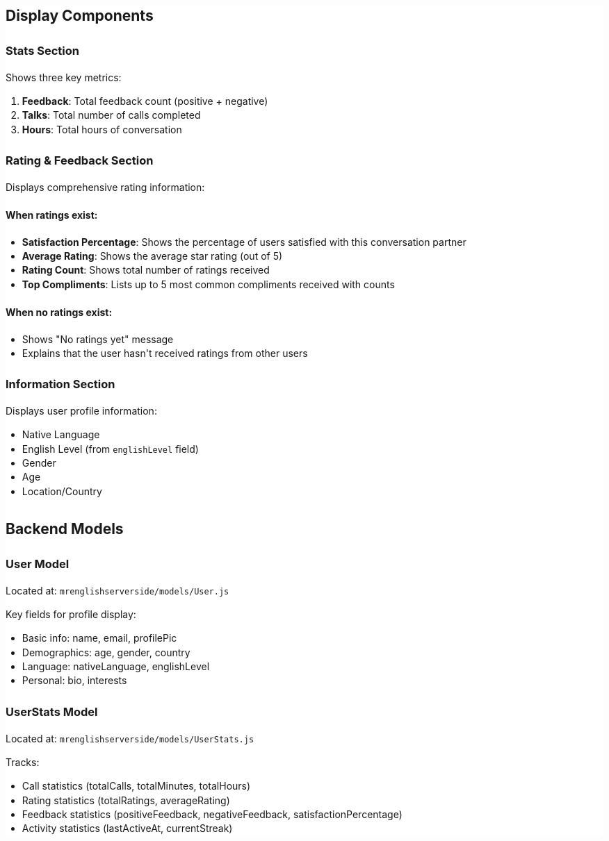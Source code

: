 ## Display Components

### Stats Section
Shows three key metrics:
1. **Feedback**: Total feedback count (positive + negative)
2. **Talks**: Total number of calls completed
3. **Hours**: Total hours of conversation

### Rating & Feedback Section
Displays comprehensive rating information:

#### When ratings exist:
- **Satisfaction Percentage**: Shows the percentage of users satisfied with this conversation partner
- **Average Rating**: Shows the average star rating (out of 5)
- **Rating Count**: Shows total number of ratings received
- **Top Compliments**: Lists up to 5 most common compliments received with counts

#### When no ratings exist:
- Shows "No ratings yet" message
- Explains that the user hasn't received ratings from other users

### Information Section
Displays user profile information:
- Native Language
- English Level (from `englishLevel` field)
- Gender
- Age
- Location/Country

## Backend Models

### User Model
Located at: `mrenglishserverside/models/User.js`

Key fields for profile display:
- Basic info: name, email, profilePic
- Demographics: age, gender, country
- Language: nativeLanguage, englishLevel
- Personal: bio, interests

### UserStats Model
Located at: `mrenglishserverside/models/UserStats.js`

Tracks:
- Call statistics (totalCalls, totalMinutes, totalHours)
- Rating statistics (totalRatings, averageRating)
- Feedback statistics (positiveFeedback, negativeFeedback, satisfactionPercentage)
- Activity statistics (lastActiveAt, currentStreak)
